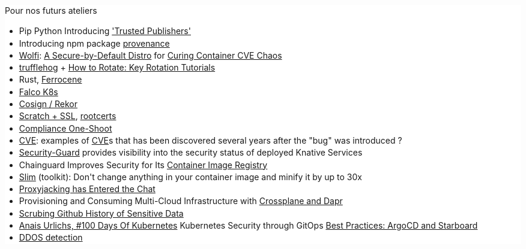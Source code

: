 Pour nos futurs ateliers

* Pip Python Introducing ['Trusted Publishers'](https://blog.pypi.org/posts/2023-04-20-introducing-trusted-publishers/)
* Introducing npm package [provenance](https://github.blog/2023-04-19-introducing-npm-package-provenance/)
* [Wolfi](https://github.com/wolfi-dev): [A Secure-by-Default Distro](https://youtu.be/_GcmmjzuVRw?si=9rqAd7gGma_tnTBQ) for [Curing Container CVE Chaos](https://www.chainguard.dev/unchained/how-to-use-dockerfiles-with-wolfi-base-images)
* [trufflehog](https://github.com/trufflesecurity/trufflehog) + [How to Rotate: Key Rotation Tutorials](https://github.com/trufflesecurity/how-to-rotate)
* Rust, [Ferrocene](https://ferrous-systems.com/blog/ferrocene-open-source/)
* [Falco K8s](https://yodamad.hashnode.dev/keep-an-eye-on-your-k8s-cluster-with-falco)
* [Cosign / Rekor](https://blog.stephane-robert.info/post/devops-cosign-rekor-private/#d%C3%A9ploiement-du-service-rekor)
* [Scratch + SSL](https://twitter.com/jcsirot/status/1664374040067227648), [rootcerts](https://github.com/gwatts/rootcerts)
* [Compliance One-Shoot](https://twitter.com/allema_s/status/1677633477494153222?t=OFeApxXrlkPkgb6DD8cxBQ&s=19)
* [CVE](https://twitter.com/xinity/status/1650831291095437314): examples of [CVE](https://twitter.com/xinity/status/1649838849365770242)s that has been discovered several years after the "bug" was introduced ?
* [Security-Guard](https://knative.dev/docs/serving/app-security/security-guard-about/) provides visibility into the security status of deployed Knative Services
* Chainguard Improves Security for Its [Container Image Registry](https://thenewstack.io/chainguard-improves-security-for-its-container-image-registry/)
* [Slim](https://github.com/slimtoolkit/slim) (toolkit): Don't change anything in your container image and minify it by up to 30x 
* [Proxyjacking has Entered the Chat](https://sysdig.com/blog/proxyjacking-attackers-log4j-exploited/)
* Provisioning and Consuming Multi-Cloud Infrastructure with [Crossplane and Dapr](https://blog.crossplane.io/crossplane-and-dapr/)
* [Scrubing Github History of Sensitive Data](https://www.youtube.com/watch?v=hseEfxCHzYw)
* [Anais Urlichs, #100 Days Of Kubernetes](https://www.youtube.com/watch?v=W6J6UipVNGA&list=PLWnens-FYbIpUpmiiNYfkqTZQUYppGMFV) Kubernetes Security through GitOps [Best Practices: ArgoCD and Starboard]((https://www.youtube.com/watch?v=YvMY8to9aHI))
* [DDOS detection](https://vincent.bernat.ch/fr/blog/2023-akvorado-ddos-flowspec)

